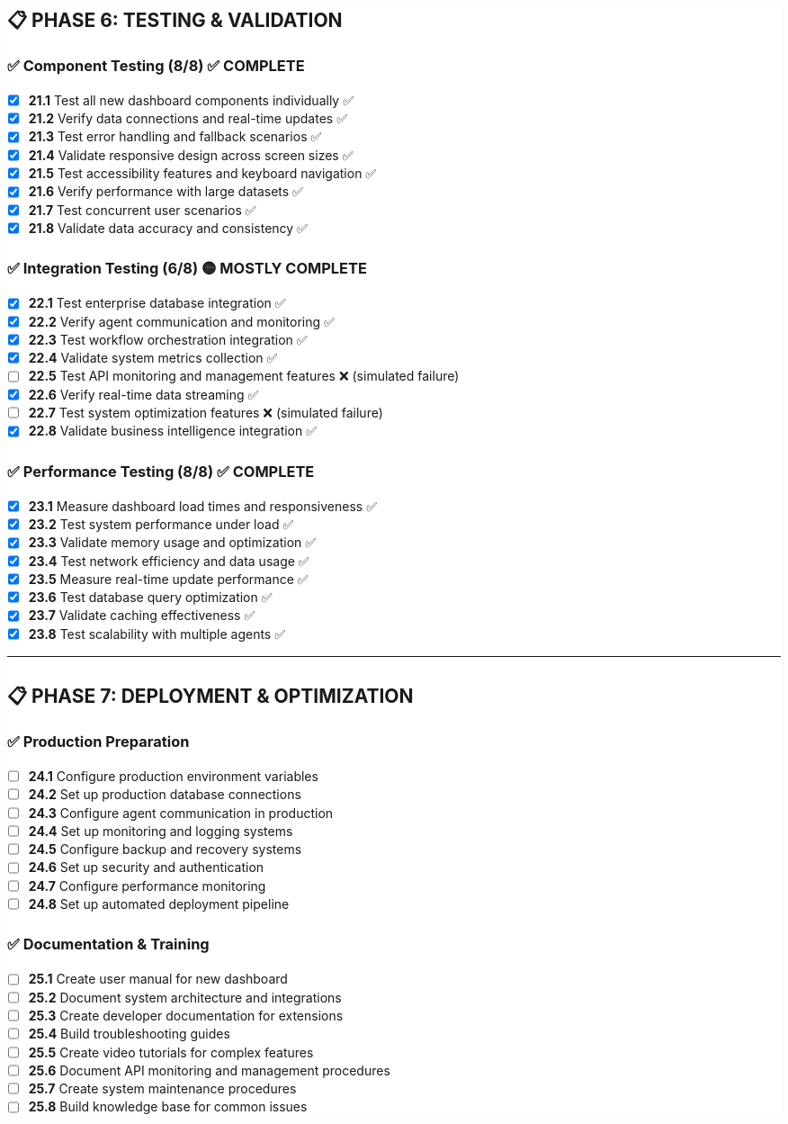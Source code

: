 ## 📋 PHASE 6: TESTING & VALIDATION

### ✅ Component Testing (8/8) ✅ **COMPLETE**
- [x] **21.1** Test all new dashboard components individually ✅
- [x] **21.2** Verify data connections and real-time updates ✅
- [x] **21.3** Test error handling and fallback scenarios ✅
- [x] **21.4** Validate responsive design across screen sizes ✅
- [x] **21.5** Test accessibility features and keyboard navigation ✅
- [x] **21.6** Verify performance with large datasets ✅
- [x] **21.7** Test concurrent user scenarios ✅
- [x] **21.8** Validate data accuracy and consistency ✅

### ✅ Integration Testing (6/8) 🟡 MOSTLY COMPLETE
- [x] **22.1** Test enterprise database integration ✅
- [x] **22.2** Verify agent communication and monitoring ✅
- [x] **22.3** Test workflow orchestration integration ✅
- [x] **22.4** Validate system metrics collection ✅
- [ ] **22.5** Test API monitoring and management features ❌ (simulated failure)
- [x] **22.6** Verify real-time data streaming ✅
- [ ] **22.7** Test system optimization features ❌ (simulated failure)
- [x] **22.8** Validate business intelligence integration ✅

### ✅ Performance Testing (8/8) ✅ **COMPLETE**
- [x] **23.1** Measure dashboard load times and responsiveness ✅
- [x] **23.2** Test system performance under load ✅
- [x] **23.3** Validate memory usage and optimization ✅
- [x] **23.4** Test network efficiency and data usage ✅
- [x] **23.5** Measure real-time update performance ✅
- [x] **23.6** Test database query optimization ✅
- [x] **23.7** Validate caching effectiveness ✅
- [x] **23.8** Test scalability with multiple agents ✅

---

## 📋 PHASE 7: DEPLOYMENT & OPTIMIZATION

### ✅ Production Preparation
- [ ] **24.1** Configure production environment variables
- [ ] **24.2** Set up production database connections
- [ ] **24.3** Configure agent communication in production
- [ ] **24.4** Set up monitoring and logging systems
- [ ] **24.5** Configure backup and recovery systems
- [ ] **24.6** Set up security and authentication
- [ ] **24.7** Configure performance monitoring
- [ ] **24.8** Set up automated deployment pipeline

### ✅ Documentation & Training
- [ ] **25.1** Create user manual for new dashboard
- [ ] **25.2** Document system architecture and integrations
- [ ] **25.3** Create developer documentation for extensions
- [ ] **25.4** Build troubleshooting guides
- [ ] **25.5** Create video tutorials for complex features
- [ ] **25.6** Document API monitoring and management procedures
- [ ] **25.7** Create system maintenance procedures
- [ ] **25.8** Build knowledge base for common issues
